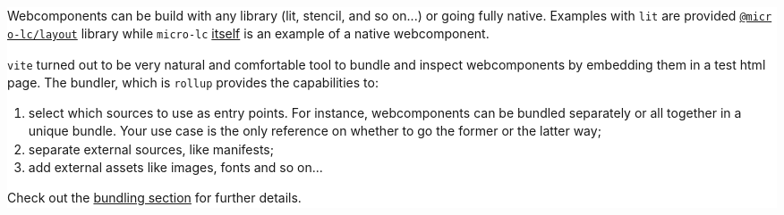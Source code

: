 Webcomponents can be build with any library (lit, stencil, and so on...) or going fully native. Examples with `lit` are provided [`@micro-lc/layout`](https://github.com/@micro-lc/layout) library while `micro-lc` [itself](https://github.com/micro-lc/micro-lc/main/packages/orchestrator/src/web-component/micro-lc.ts) is an example of a native webcomponent.

`vite` turned out to be very natural and comfortable tool to bundle and inspect webcomponents by embedding them in a test html page. The bundler, which is `rollup` provides the capabilities to:

1. select which sources to use as entry points. For instance, webcomponents can be bundled separately or all together in a unique bundle. Your use case is the only reference on whether to go the former or the latter way;
2. separate external sources, like manifests;
3. add external assets like images, fonts and so on...

Check out the [bundling section](/microfrontend-composer/external-components/bundling.md) for further details.
